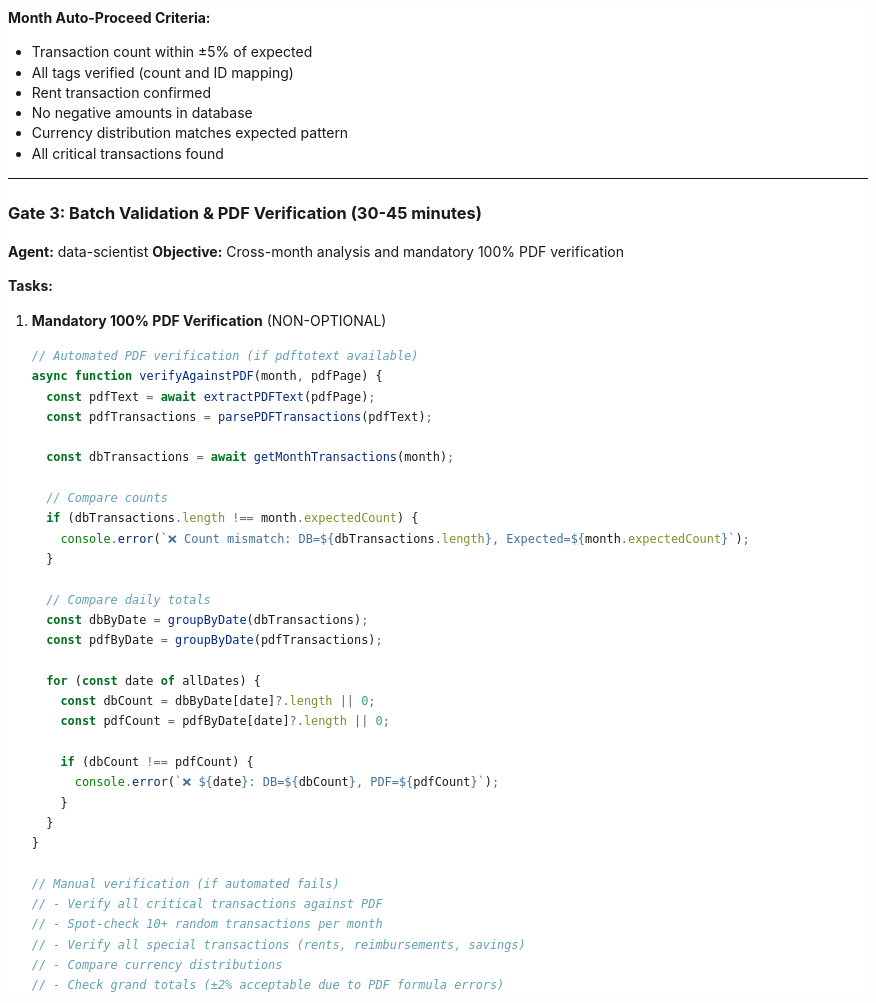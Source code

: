 **Month Auto-Proceed Criteria:**
- Transaction count within ±5% of expected
- All tags verified (count and ID mapping)
- Rent transaction confirmed
- No negative amounts in database
- Currency distribution matches expected pattern
- All critical transactions found

---

### Gate 3: Batch Validation & PDF Verification (30-45 minutes)
**Agent:** data-scientist
**Objective:** Cross-month analysis and mandatory 100% PDF verification

**Tasks:**

1. **Mandatory 100% PDF Verification** (NON-OPTIONAL)
   ```javascript
   // Automated PDF verification (if pdftotext available)
   async function verifyAgainstPDF(month, pdfPage) {
     const pdfText = await extractPDFText(pdfPage);
     const pdfTransactions = parsePDFTransactions(pdfText);

     const dbTransactions = await getMonthTransactions(month);

     // Compare counts
     if (dbTransactions.length !== month.expectedCount) {
       console.error(`❌ Count mismatch: DB=${dbTransactions.length}, Expected=${month.expectedCount}`);
     }

     // Compare daily totals
     const dbByDate = groupByDate(dbTransactions);
     const pdfByDate = groupByDate(pdfTransactions);

     for (const date of allDates) {
       const dbCount = dbByDate[date]?.length || 0;
       const pdfCount = pdfByDate[date]?.length || 0;

       if (dbCount !== pdfCount) {
         console.error(`❌ ${date}: DB=${dbCount}, PDF=${pdfCount}`);
       }
     }
   }

   // Manual verification (if automated fails)
   // - Verify all critical transactions against PDF
   // - Spot-check 10+ random transactions per month
   // - Verify all special transactions (rents, reimbursements, savings)
   // - Compare currency distributions
   // - Check grand totals (±2% acceptable due to PDF formula errors)
   ```
